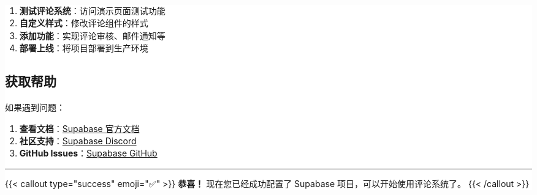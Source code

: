 1. **测试评论系统**：访问演示页面测试功能
2. **自定义样式**：修改评论组件的样式
3. **添加功能**：实现评论审核、邮件通知等
4. **部署上线**：将项目部署到生产环境

## 获取帮助

如果遇到问题：

1. **查看文档**：[Supabase 官方文档](https://supabase.com/docs)
2. **社区支持**：[Supabase Discord](https://discord.supabase.com)
3. **GitHub Issues**：[Supabase GitHub](https://github.com/supabase/supabase)

---

{{< callout type="success" emoji="✅" >}}
**恭喜！** 现在您已经成功配置了 Supabase 项目，可以开始使用评论系统了。
{{< /callout >}}
